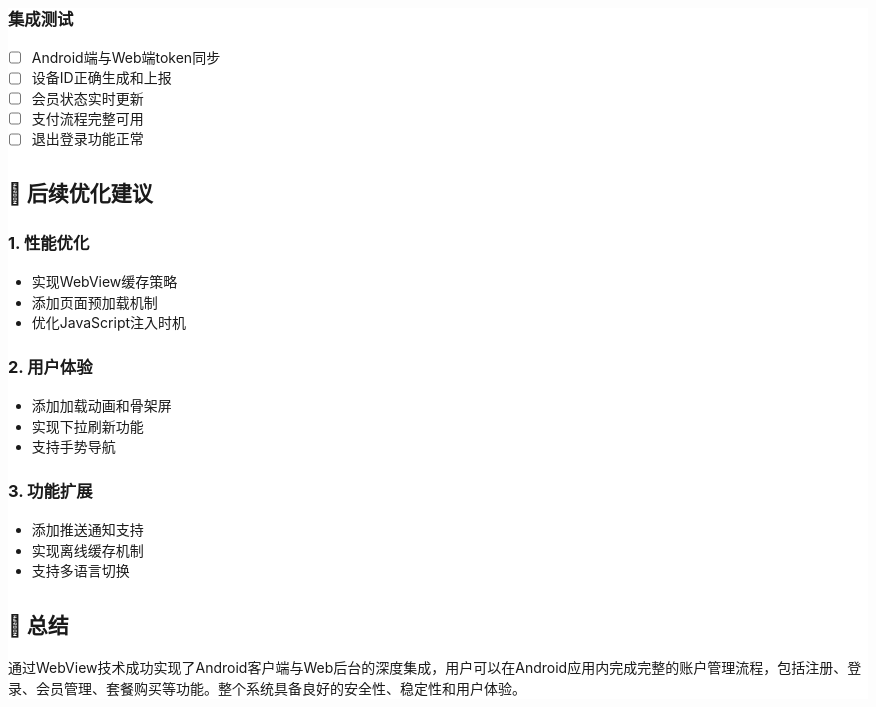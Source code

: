 ### 集成测试
- [ ] Android端与Web端token同步
- [ ] 设备ID正确生成和上报
- [ ] 会员状态实时更新
- [ ] 支付流程完整可用
- [ ] 退出登录功能正常

## 📝 后续优化建议

### 1. 性能优化
- 实现WebView缓存策略
- 添加页面预加载机制
- 优化JavaScript注入时机

### 2. 用户体验
- 添加加载动画和骨架屏
- 实现下拉刷新功能
- 支持手势导航

### 3. 功能扩展
- 添加推送通知支持
- 实现离线缓存机制
- 支持多语言切换

## 🎯 总结

通过WebView技术成功实现了Android客户端与Web后台的深度集成，用户可以在Android应用内完成完整的账户管理流程，包括注册、登录、会员管理、套餐购买等功能。整个系统具备良好的安全性、稳定性和用户体验。

